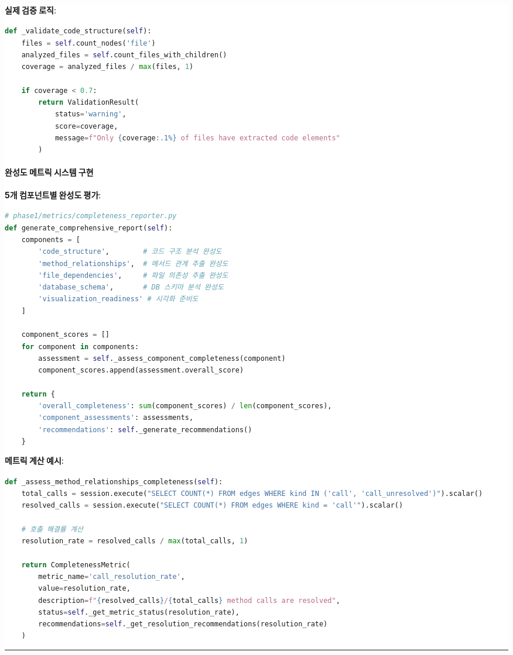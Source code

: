 **실제 검증 로직**:
```python
def _validate_code_structure(self):
    files = self.count_nodes('file')
    analyzed_files = self.count_files_with_children()  
    coverage = analyzed_files / max(files, 1)
    
    if coverage < 0.7:
        return ValidationResult(
            status='warning',
            score=coverage,
            message=f"Only {coverage:.1%} of files have extracted code elements"
        )
```

#### 완성도 메트릭 시스템 구현

**5개 컴포넌트별 완성도 평가**:
```python  
# phase1/metrics/completeness_reporter.py
def generate_comprehensive_report(self):
    components = [
        'code_structure',        # 코드 구조 분석 완성도
        'method_relationships',  # 메서드 관계 추출 완성도  
        'file_dependencies',     # 파일 의존성 추출 완성도
        'database_schema',       # DB 스키마 분석 완성도
        'visualization_readiness' # 시각화 준비도
    ]
    
    component_scores = []
    for component in components:
        assessment = self._assess_component_completeness(component)
        component_scores.append(assessment.overall_score)
    
    return {
        'overall_completeness': sum(component_scores) / len(component_scores),
        'component_assessments': assessments,
        'recommendations': self._generate_recommendations()
    }
```

**메트릭 계산 예시**:
```python
def _assess_method_relationships_completeness(self):
    total_calls = session.execute("SELECT COUNT(*) FROM edges WHERE kind IN ('call', 'call_unresolved')").scalar()
    resolved_calls = session.execute("SELECT COUNT(*) FROM edges WHERE kind = 'call'").scalar()
    
    # 호출 해결률 계산
    resolution_rate = resolved_calls / max(total_calls, 1)
    
    return CompletenessMetric(
        metric_name='call_resolution_rate',
        value=resolution_rate,
        description=f"{resolved_calls}/{total_calls} method calls are resolved",
        status=self._get_metric_status(resolution_rate),
        recommendations=self._get_resolution_recommendations(resolution_rate)
    )
```

---